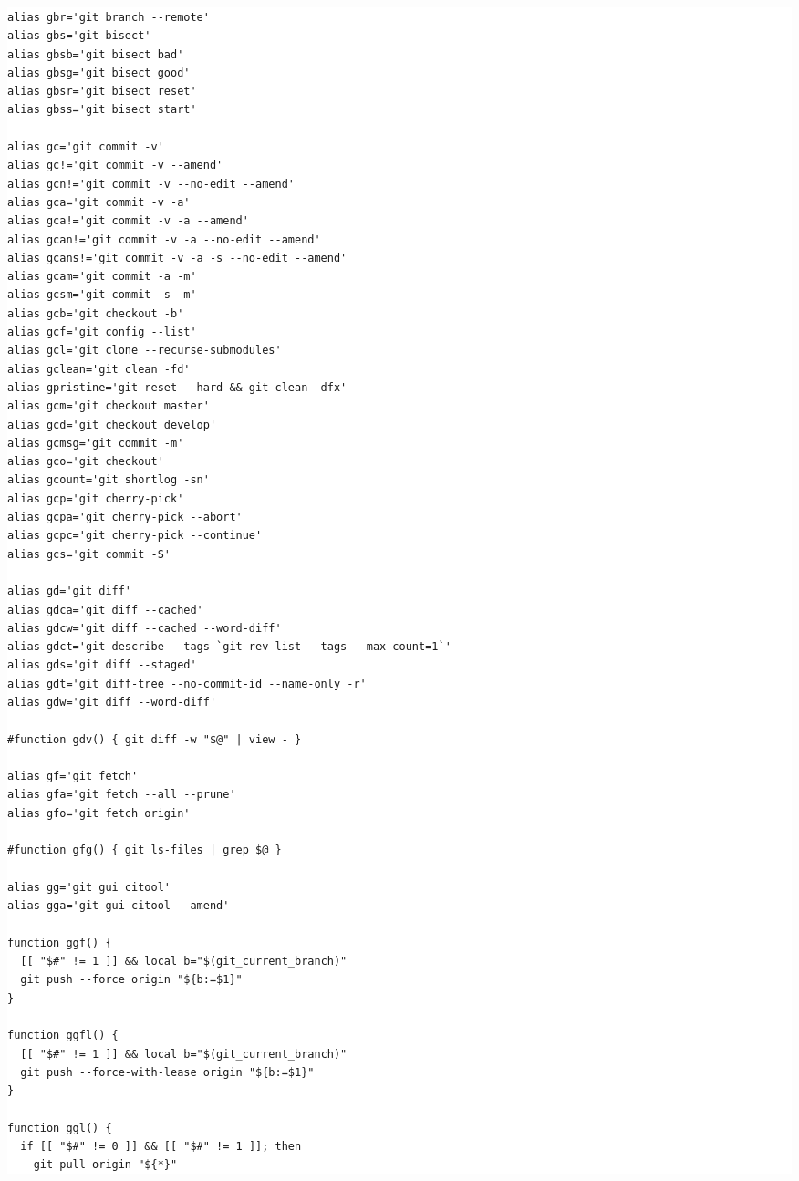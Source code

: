 ```
alias gbr='git branch --remote'
alias gbs='git bisect'
alias gbsb='git bisect bad'
alias gbsg='git bisect good'
alias gbsr='git bisect reset'
alias gbss='git bisect start'

alias gc='git commit -v'
alias gc!='git commit -v --amend'
alias gcn!='git commit -v --no-edit --amend'
alias gca='git commit -v -a'
alias gca!='git commit -v -a --amend'
alias gcan!='git commit -v -a --no-edit --amend'
alias gcans!='git commit -v -a -s --no-edit --amend'
alias gcam='git commit -a -m'
alias gcsm='git commit -s -m'
alias gcb='git checkout -b'
alias gcf='git config --list'
alias gcl='git clone --recurse-submodules'
alias gclean='git clean -fd'
alias gpristine='git reset --hard && git clean -dfx'
alias gcm='git checkout master'
alias gcd='git checkout develop'
alias gcmsg='git commit -m'
alias gco='git checkout'
alias gcount='git shortlog -sn'
alias gcp='git cherry-pick'
alias gcpa='git cherry-pick --abort'
alias gcpc='git cherry-pick --continue'
alias gcs='git commit -S'

alias gd='git diff'
alias gdca='git diff --cached'
alias gdcw='git diff --cached --word-diff'
alias gdct='git describe --tags `git rev-list --tags --max-count=1`'
alias gds='git diff --staged'
alias gdt='git diff-tree --no-commit-id --name-only -r'
alias gdw='git diff --word-diff'

#function gdv() { git diff -w "$@" | view - }

alias gf='git fetch'
alias gfa='git fetch --all --prune'
alias gfo='git fetch origin'

#function gfg() { git ls-files | grep $@ }

alias gg='git gui citool'
alias gga='git gui citool --amend'

function ggf() {
  [[ "$#" != 1 ]] && local b="$(git_current_branch)"
  git push --force origin "${b:=$1}"
}

function ggfl() {
  [[ "$#" != 1 ]] && local b="$(git_current_branch)"
  git push --force-with-lease origin "${b:=$1}"
}

function ggl() {
  if [[ "$#" != 0 ]] && [[ "$#" != 1 ]]; then
    git pull origin "${*}"
```